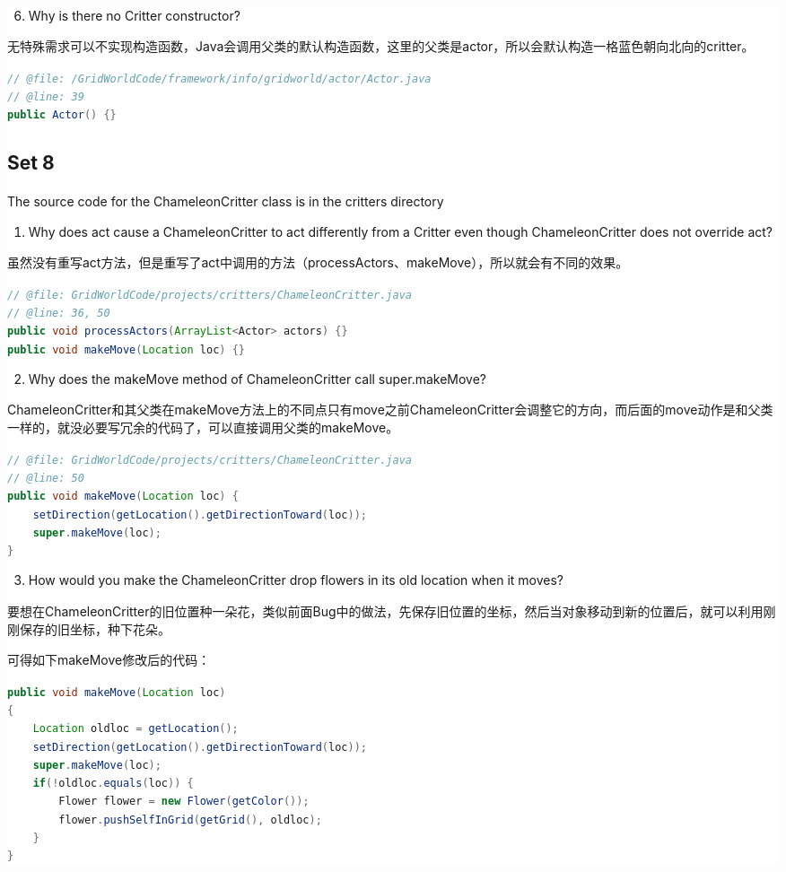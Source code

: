 6. Why is there no Critter constructor?

无特殊需求可以不实现构造函数，Java会调用父类的默认构造函数，这里的父类是actor，所以会默认构造一格蓝色朝向北向的critter。

```java
// @file: /GridWorldCode/framework/info/gridworld/actor/Actor.java
// @line: 39
public Actor() {}
```

## Set 8 

The source code for the ChameleonCritter class is in the critters directory

1. Why does act cause a ChameleonCritter to act differently from a Critter even though ChameleonCritter does not override act?

虽然没有重写act方法，但是重写了act中调用的方法（processActors、makeMove），所以就会有不同的效果。

```java
// @file: GridWorldCode/projects/critters/ChameleonCritter.java
// @line: 36, 50
public void processActors(ArrayList<Actor> actors) {}
public void makeMove(Location loc) {}
```

2. Why does the makeMove method of ChameleonCritter call super.makeMove?

ChameleonCritter和其父类在makeMove方法上的不同点只有move之前ChameleonCritter会调整它的方向，而后面的move动作是和父类一样的，就没必要写冗余的代码了，可以直接调用父类的makeMove。

```java
// @file: GridWorldCode/projects/critters/ChameleonCritter.java
// @line: 50
public void makeMove(Location loc) {
    setDirection(getLocation().getDirectionToward(loc));
    super.makeMove(loc);
}
```

3. How would you make the ChameleonCritter drop flowers in its old location when it moves?

要想在ChameleonCritter的旧位置种一朵花，类似前面Bug中的做法，先保存旧位置的坐标，然后当对象移动到新的位置后，就可以利用刚刚保存的旧坐标，种下花朵。

可得如下makeMove修改后的代码：

```java
public void makeMove(Location loc)
{
    Location oldloc = getLocation();
    setDirection(getLocation().getDirectionToward(loc));
    super.makeMove(loc);
    if(!oldloc.equals(loc)) {
        Flower flower = new Flower(getColor());
        flower.pushSelfInGrid(getGrid(), oldloc);
    } 
}
```
